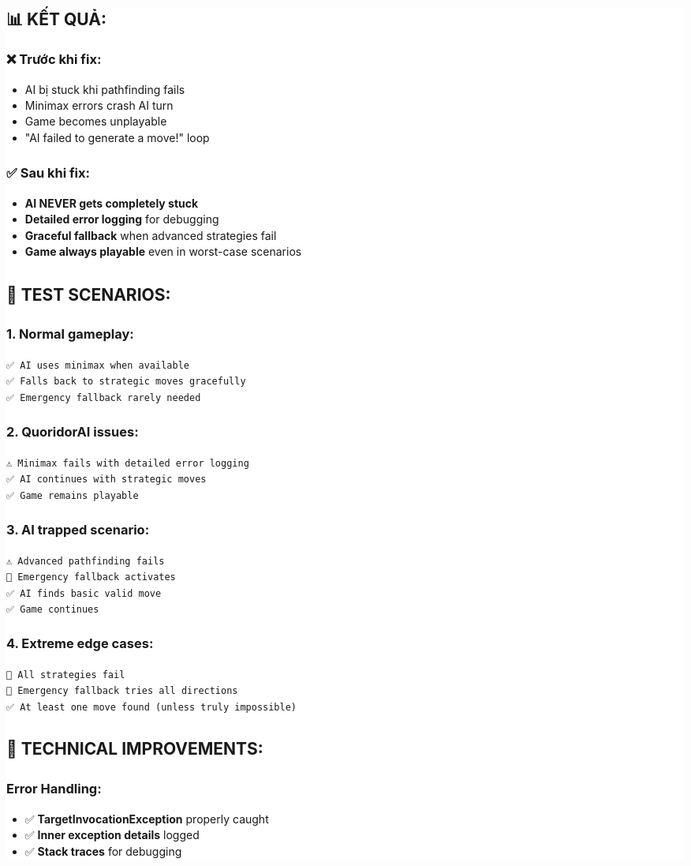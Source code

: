 ## 📊 **KẾT QUẢ**:

### ❌ **Trước khi fix**:
- AI bị stuck khi pathfinding fails
- Minimax errors crash AI turn
- Game becomes unplayable
- "AI failed to generate a move!" loop

### ✅ **Sau khi fix**:
- **AI NEVER gets completely stuck**
- **Detailed error logging** for debugging
- **Graceful fallback** when advanced strategies fail
- **Game always playable** even in worst-case scenarios

## 🧪 **TEST SCENARIOS**:

### 1. **Normal gameplay**:
```
✅ AI uses minimax when available
✅ Falls back to strategic moves gracefully
✅ Emergency fallback rarely needed
```

### 2. **QuoridorAI issues**:
```
⚠️ Minimax fails with detailed error logging
✅ AI continues with strategic moves
✅ Game remains playable
```

### 3. **AI trapped scenario**:
```
⚠️ Advanced pathfinding fails
🚨 Emergency fallback activates
✅ AI finds basic valid move
✅ Game continues
```

### 4. **Extreme edge cases**:
```
🚨 All strategies fail
🚨 Emergency fallback tries all directions
✅ At least one move found (unless truly impossible)
```

## 🔧 **TECHNICAL IMPROVEMENTS**:

### **Error Handling**:
- ✅ **TargetInvocationException** properly caught
- ✅ **Inner exception details** logged
- ✅ **Stack traces** for debugging
